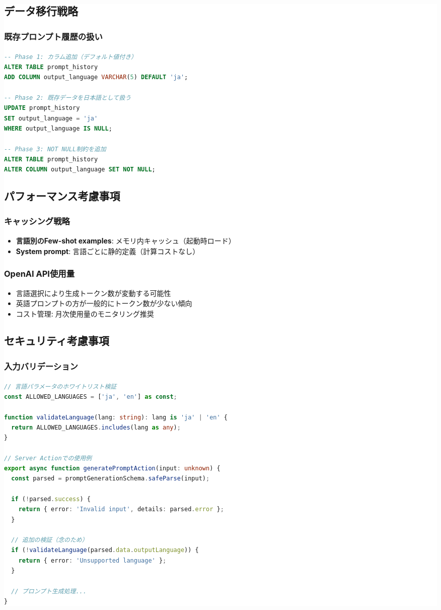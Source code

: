 ## データ移行戦略

### 既存プロンプト履歴の扱い

```sql
-- Phase 1: カラム追加（デフォルト値付き）
ALTER TABLE prompt_history
ADD COLUMN output_language VARCHAR(5) DEFAULT 'ja';

-- Phase 2: 既存データを日本語として扱う
UPDATE prompt_history
SET output_language = 'ja'
WHERE output_language IS NULL;

-- Phase 3: NOT NULL制約を追加
ALTER TABLE prompt_history
ALTER COLUMN output_language SET NOT NULL;
```

## パフォーマンス考慮事項

### キャッシング戦略

- **言語別のFew-shot examples**: メモリ内キャッシュ（起動時ロード）
- **System prompt**: 言語ごとに静的定義（計算コストなし）

### OpenAI API使用量

- 言語選択により生成トークン数が変動する可能性
- 英語プロンプトの方が一般的にトークン数が少ない傾向
- コスト管理: 月次使用量のモニタリング推奨

## セキュリティ考慮事項

### 入力バリデーション

```typescript
// 言語パラメータのホワイトリスト検証
const ALLOWED_LANGUAGES = ['ja', 'en'] as const;

function validateLanguage(lang: string): lang is 'ja' | 'en' {
  return ALLOWED_LANGUAGES.includes(lang as any);
}

// Server Actionでの使用例
export async function generatePromptAction(input: unknown) {
  const parsed = promptGenerationSchema.safeParse(input);

  if (!parsed.success) {
    return { error: 'Invalid input', details: parsed.error };
  }

  // 追加の検証（念のため）
  if (!validateLanguage(parsed.data.outputLanguage)) {
    return { error: 'Unsupported language' };
  }

  // プロンプト生成処理...
}
```
